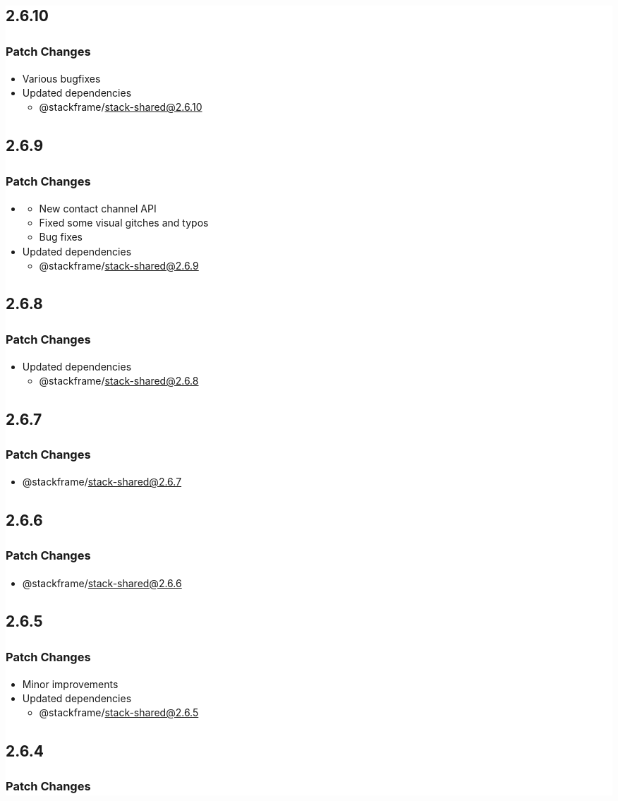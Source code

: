 ## 2.6.10

### Patch Changes

- Various bugfixes
- Updated dependencies
  - @stackframe/stack-shared@2.6.10

## 2.6.9

### Patch Changes

- - New contact channel API
  - Fixed some visual gitches and typos
  - Bug fixes
- Updated dependencies
  - @stackframe/stack-shared@2.6.9

## 2.6.8

### Patch Changes

- Updated dependencies
  - @stackframe/stack-shared@2.6.8

## 2.6.7

### Patch Changes

- @stackframe/stack-shared@2.6.7

## 2.6.6

### Patch Changes

- @stackframe/stack-shared@2.6.6

## 2.6.5

### Patch Changes

- Minor improvements
- Updated dependencies
  - @stackframe/stack-shared@2.6.5

## 2.6.4

### Patch Changes
